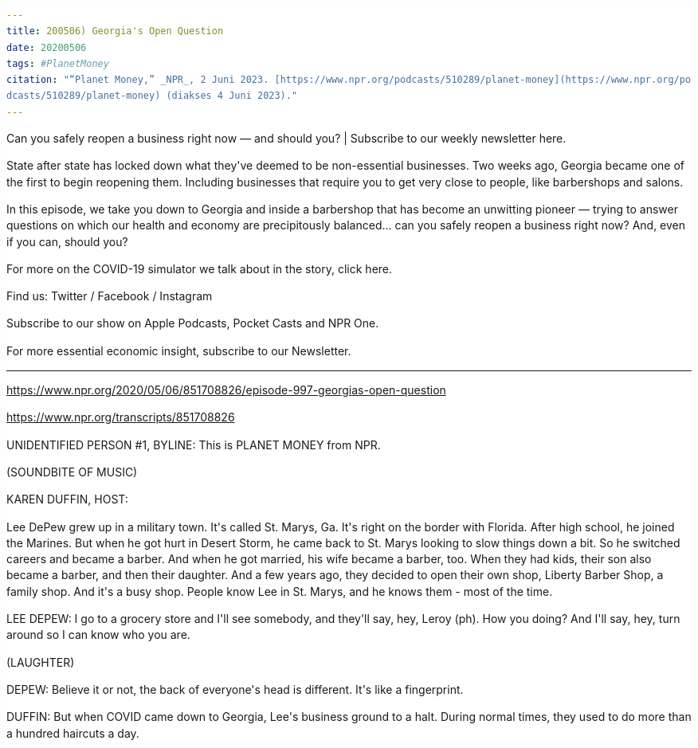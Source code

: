 ```yaml
---
title: 200506) Georgia's Open Question
date: 20200506
tags: #PlanetMoney
citation: "“Planet Money,” _NPR_, 2 Juni 2023. [https://www.npr.org/podcasts/510289/planet-money](https://www.npr.org/podcasts/510289/planet-money) (diakses 4 Juni 2023)."
---
```


Can you safely reopen a business right now — and should you? | Subscribe to our weekly newsletter here.

State after state has locked down what they've deemed to be non-essential businesses. Two weeks ago, Georgia became one of the first to begin reopening them. Including businesses that require you to get very close to people, like barbershops and salons.

In this episode, we take you down to Georgia and inside a barbershop that has become an unwitting pioneer — trying to answer questions on which our health and economy are precipitously balanced... can you safely reopen a business right now? And, even if you can, should you?

For more on the COVID-19 simulator we talk about in the story, click here.

Find us: Twitter / Facebook / Instagram

Subscribe to our show on Apple Podcasts, Pocket Casts and NPR One.

For more essential economic insight, subscribe to our Newsletter.

----

https://www.npr.org/2020/05/06/851708826/episode-997-georgias-open-question

https://www.npr.org/transcripts/851708826



UNIDENTIFIED PERSON #1, BYLINE: This is PLANET MONEY from NPR.

(SOUNDBITE OF MUSIC)

KAREN DUFFIN, HOST:

Lee DePew grew up in a military town. It's called St. Marys, Ga. It's right on the border with Florida. After high school, he joined the Marines. But when he got hurt in Desert Storm, he came back to St. Marys looking to slow things down a bit. So he switched careers and became a barber. And when he got married, his wife became a barber, too. When they had kids, their son also became a barber, and then their daughter. And a few years ago, they decided to open their own shop, Liberty Barber Shop, a family shop. And it's a busy shop. People know Lee in St. Marys, and he knows them - most of the time.

LEE DEPEW: I go to a grocery store and I'll see somebody, and they'll say, hey, Leroy (ph). How you doing? And I'll say, hey, turn around so I can know who you are.

(LAUGHTER)

DEPEW: Believe it or not, the back of everyone's head is different. It's like a fingerprint.

DUFFIN: But when COVID came down to Georgia, Lee's business ground to a halt. During normal times, they used to do more than a hundred haircuts a day.
